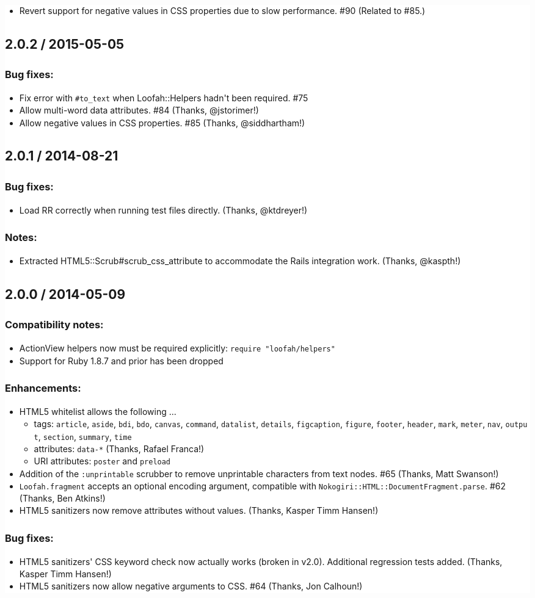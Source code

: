 * Revert support for negative values in CSS properties due to slow performance. #90 (Related to #85.)


## 2.0.2 / 2015-05-05

### Bug fixes:

* Fix error with `#to_text` when Loofah::Helpers hadn't been required. #75
* Allow multi-word data attributes. #84 (Thanks, @jstorimer!)
* Allow negative values in CSS properties. #85 (Thanks, @siddhartham!)


## 2.0.1 / 2014-08-21

### Bug fixes:

* Load RR correctly when running test files directly. (Thanks, @ktdreyer!)


### Notes:

* Extracted HTML5::Scrub#scrub_css_attribute to accommodate the Rails integration work. (Thanks, @kaspth!)


## 2.0.0 / 2014-05-09

### Compatibility notes:

* ActionView helpers now must be required explicitly: `require "loofah/helpers"`
* Support for Ruby 1.8.7 and prior has been dropped

### Enhancements:

* HTML5 whitelist allows the following ...
  * tags: `article`, `aside`, `bdi`, `bdo`, `canvas`, `command`, `datalist`, `details`, `figcaption`, `figure`, `footer`, `header`, `mark`, `meter`, `nav`, `output`, `section`, `summary`, `time`
  * attributes: `data-*` (Thanks, Rafael Franca!)
  * URI attributes: `poster` and `preload`
* Addition of the `:unprintable` scrubber to remove unprintable characters from text nodes. #65 (Thanks, Matt Swanson!)
* `Loofah.fragment` accepts an optional encoding argument, compatible with `Nokogiri::HTML::DocumentFragment.parse`. #62 (Thanks, Ben Atkins!)
* HTML5 sanitizers now remove attributes without values. (Thanks, Kasper Timm Hansen!)

### Bug fixes:

* HTML5 sanitizers' CSS keyword check now actually works (broken in v2.0). Additional regression tests added. (Thanks, Kasper Timm Hansen!)
* HTML5 sanitizers now allow negative arguments to CSS. #64 (Thanks, Jon Calhoun!)

